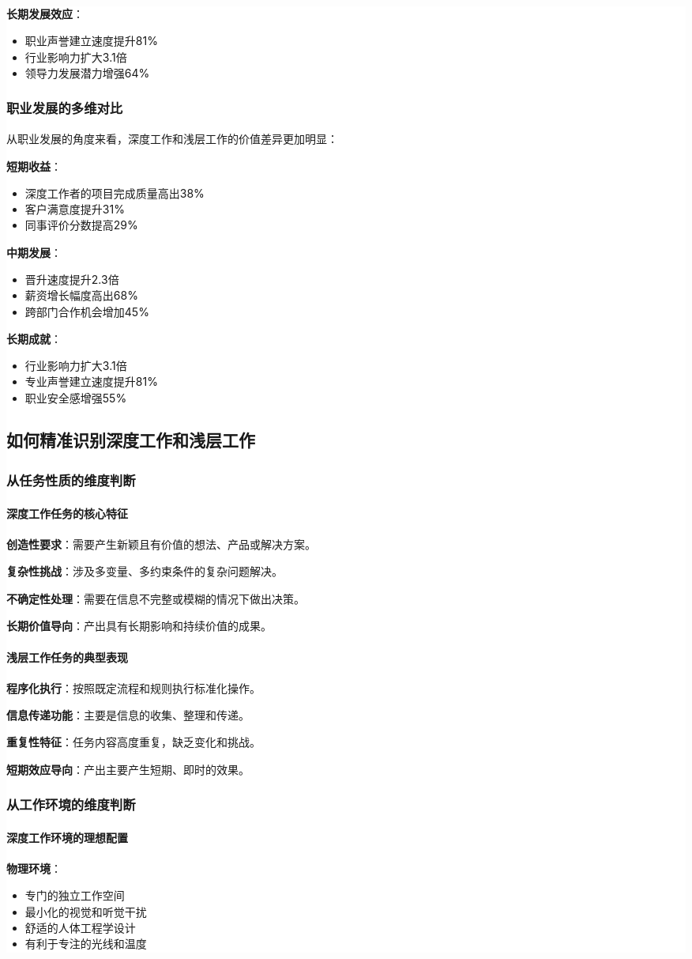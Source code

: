 **长期发展效应**：
- 职业声誉建立速度提升81%
- 行业影响力扩大3.1倍
- 领导力发展潜力增强64%

### 职业发展的多维对比

从职业发展的角度来看，深度工作和浅层工作的价值差异更加明显：

**短期收益**：
- 深度工作者的项目完成质量高出38%
- 客户满意度提升31%
- 同事评价分数提高29%

**中期发展**：
- 晋升速度提升2.3倍
- 薪资增长幅度高出68%
- 跨部门合作机会增加45%

**长期成就**：
- 行业影响力扩大3.1倍
- 专业声誉建立速度提升81%
- 职业安全感增强55%

## 如何精准识别深度工作和浅层工作

### 从任务性质的维度判断

#### 深度工作任务的核心特征

**创造性要求**：需要产生新颖且有价值的想法、产品或解决方案。

**复杂性挑战**：涉及多变量、多约束条件的复杂问题解决。

**不确定性处理**：需要在信息不完整或模糊的情况下做出决策。

**长期价值导向**：产出具有长期影响和持续价值的成果。

#### 浅层工作任务的典型表现

**程序化执行**：按照既定流程和规则执行标准化操作。

**信息传递功能**：主要是信息的收集、整理和传递。

**重复性特征**：任务内容高度重复，缺乏变化和挑战。

**短期效应导向**：产出主要产生短期、即时的效果。

### 从工作环境的维度判断

#### 深度工作环境的理想配置

**物理环境**：
- 专门的独立工作空间
- 最小化的视觉和听觉干扰
- 舒适的人体工程学设计
- 有利于专注的光线和温度
